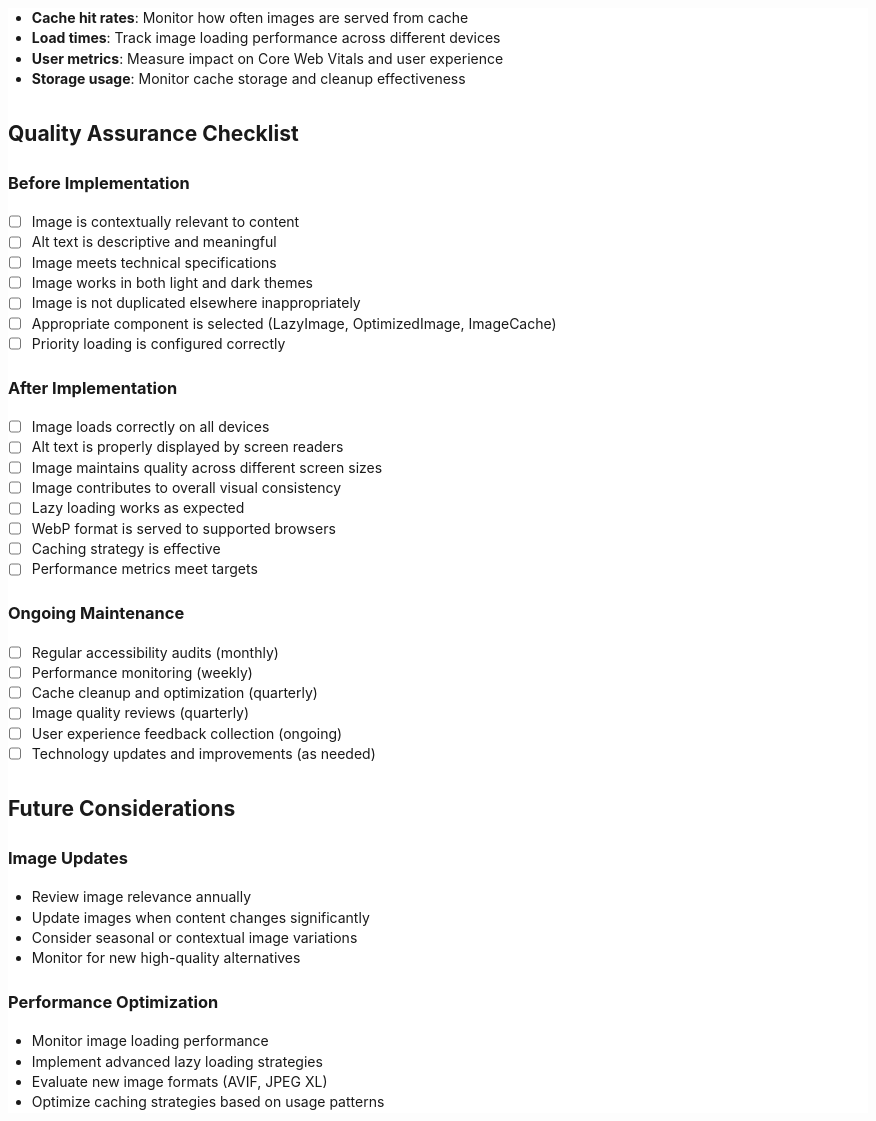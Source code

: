 - **Cache hit rates**: Monitor how often images are served from cache
- **Load times**: Track image loading performance across different devices
- **User metrics**: Measure impact on Core Web Vitals and user experience
- **Storage usage**: Monitor cache storage and cleanup effectiveness

## Quality Assurance Checklist

### **Before Implementation**

- [ ] Image is contextually relevant to content
- [ ] Alt text is descriptive and meaningful
- [ ] Image meets technical specifications
- [ ] Image works in both light and dark themes
- [ ] Image is not duplicated elsewhere inappropriately
- [ ] Appropriate component is selected (LazyImage, OptimizedImage, ImageCache)
- [ ] Priority loading is configured correctly

### **After Implementation**

- [ ] Image loads correctly on all devices
- [ ] Alt text is properly displayed by screen readers
- [ ] Image maintains quality across different screen sizes
- [ ] Image contributes to overall visual consistency
- [ ] Lazy loading works as expected
- [ ] WebP format is served to supported browsers
- [ ] Caching strategy is effective
- [ ] Performance metrics meet targets

### **Ongoing Maintenance**

- [ ] Regular accessibility audits (monthly)
- [ ] Performance monitoring (weekly)
- [ ] Cache cleanup and optimization (quarterly)
- [ ] Image quality reviews (quarterly)
- [ ] User experience feedback collection (ongoing)
- [ ] Technology updates and improvements (as needed)

## Future Considerations

### **Image Updates**

- Review image relevance annually
- Update images when content changes significantly
- Consider seasonal or contextual image variations
- Monitor for new high-quality alternatives

### **Performance Optimization**

- Monitor image loading performance
- Implement advanced lazy loading strategies
- Evaluate new image formats (AVIF, JPEG XL)
- Optimize caching strategies based on usage patterns
